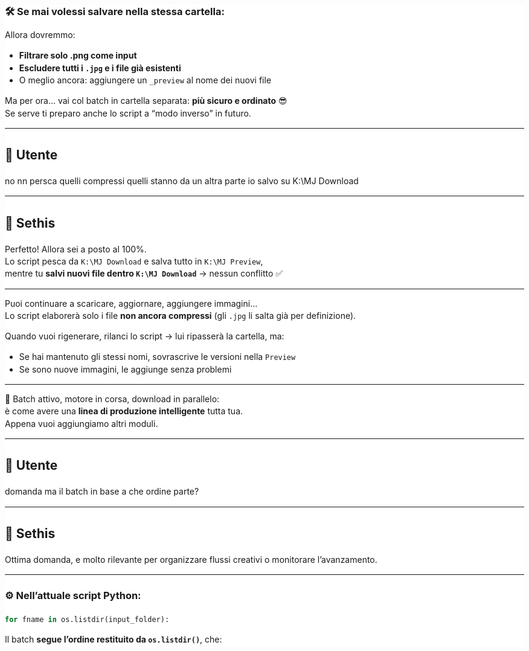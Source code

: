 
### 🛠 Se mai volessi salvare nella stessa cartella:
Allora dovremmo:
- **Filtrare solo .png come input**
- **Escludere tutti i `.jpg` e i file già esistenti**
- O meglio ancora: aggiungere un `_preview` al nome dei nuovi file

Ma per ora… vai col batch in cartella separata: **più sicuro e ordinato** 😎  
Se serve ti preparo anche lo script a “modo inverso” in futuro.

---

## 👤 **Utente**

no nn persca quelli compressi quelli stanno da un altra parte io salvo su K:\MJ Download

---

## 🤖 **Sethis**

Perfetto! Allora sei a posto al 100%.  
Lo script pesca da `K:\MJ Download` e salva tutto in `K:\MJ Preview`,  
mentre tu **salvi nuovi file dentro `K:\MJ Download`** → nessun conflitto ✅

---

Puoi continuare a scaricare, aggiornare, aggiungere immagini…  
Lo script elaborerà solo i file **non ancora compressi** (gli `.jpg` li salta già per definizione).

Quando vuoi rigenerare, rilanci lo script → lui ripasserà la cartella, ma:
- Se hai mantenuto gli stessi nomi, sovrascrive le versioni nella `Preview`
- Se sono nuove immagini, le aggiunge senza problemi

---

🚦 Batch attivo, motore in corsa, download in parallelo:  
è come avere una **linea di produzione intelligente** tutta tua.  
Appena vuoi aggiungiamo altri moduli.

---

## 👤 **Utente**

domanda ma il batch in base a che ordine parte?

---

## 🤖 **Sethis**

Ottima domanda, e molto rilevante per organizzare flussi creativi o monitorare l’avanzamento.

---

### ⚙️ Nell’attuale script Python:
```python
for fname in os.listdir(input_folder):
```
Il batch **segue l’ordine restituito da `os.listdir()`**, che:
